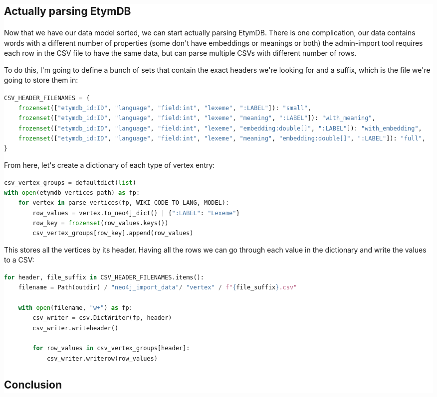 ## Actually parsing EtymDB

Now that we have our data model sorted, we can start actually parsing EtymDB. There is one complication, our data 
contains words with a different number of properties (some don't have embeddings or meanings or both) the admin-import
tool requires each row in the CSV file to have the same data, but can parse multiple CSVs with different number of rows.

To do this, I'm going to define a bunch of sets that contain the exact headers we're looking for and a suffix, which 
is the file we're going to store them in:

```python
CSV_HEADER_FILENAMES = {
    frozenset(["etymdb_id:ID", "language", "field:int", "lexeme", ":LABEL"]): "small",
    frozenset(["etymdb_id:ID", "language", "field:int", "lexeme", "meaning", ":LABEL"]): "with_meaning",
    frozenset(["etymdb_id:ID", "language", "field:int", "lexeme", "embedding:double[]", ":LABEL"]): "with_embedding",
    frozenset(["etymdb_id:ID", "language", "field:int", "lexeme", "meaning", "embedding:double[]", ":LABEL"]): "full",
}
```

From here, let's create a dictionary of each type of vertex entry:

```python
csv_vertex_groups = defaultdict(list)
with open(etymdb_vertices_path) as fp:
    for vertex in parse_vertices(fp, WIKI_CODE_TO_LANG, MODEL):
        row_values = vertex.to_neo4j_dict() | {":LABEL": "Lexeme"}
        row_key = frozenset(row_values.keys())
        csv_vertex_groups[row_key].append(row_values)
```

This stores all the vertices by its header. Having all the rows we can go through each value in the dictionary and 
write the values to a CSV:

```python
for header, file_suffix in CSV_HEADER_FILENAMES.items():
    filename = Path(outdir) / "neo4j_import_data"/ "vertex" / f"{file_suffix}.csv"

    with open(filename, "w+") as fp:
        csv_writer = csv.DictWriter(fp, header)
        csv_writer.writeheader()

        for row_values in csv_vertex_groups[header]:
            csv_writer.writerow(row_values)
```

## Conclusion


[^1]: It is possible, but querying graphs in relational databases becomes cumbersome very quickly
[^2]: This is a side project, I'm allowed to pick whichever tools I want!
[^3]: I have no idea what this represents. 
